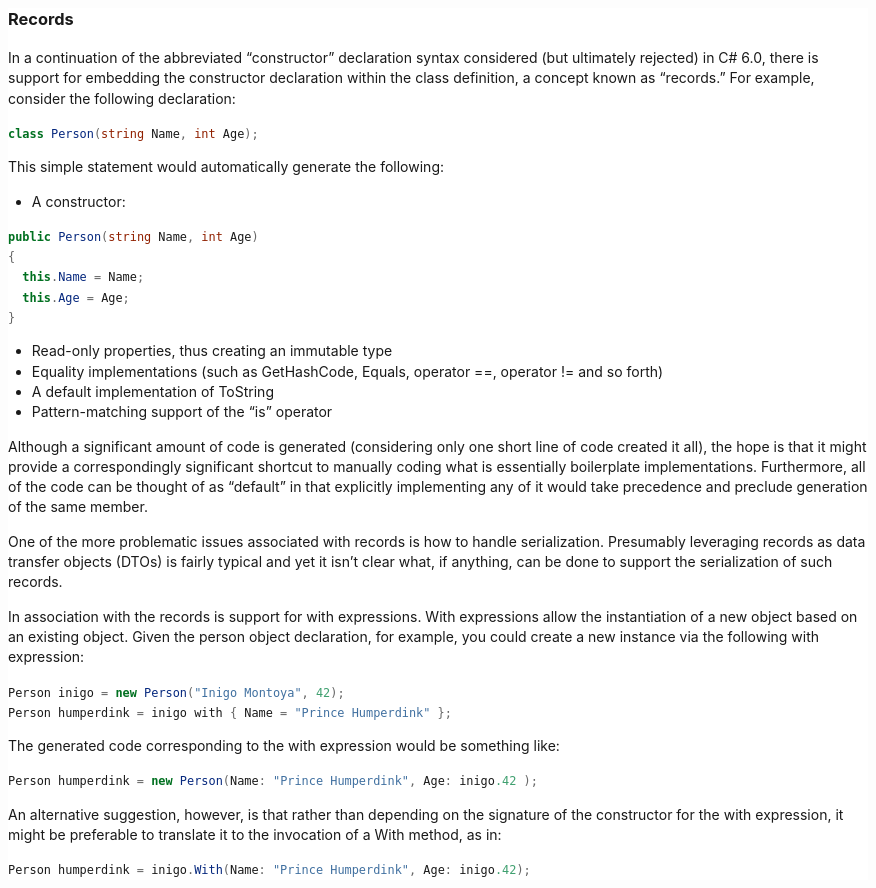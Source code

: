### Records

In a continuation of the abbreviated “constructor” declaration syntax considered (but ultimately rejected) in C# 6.0, there is support for embedding the constructor declaration within the class definition, a concept known as “records.” For example, consider the following declaration:

```csharp
class Person(string Name, int Age);
```

This simple statement would automatically generate the following:

- A constructor:

```csharp
public Person(string Name, int Age)
{
  this.Name = Name;
  this.Age = Age;
}
```

- Read-only properties, thus creating an immutable type
- Equality implementations (such as GetHashCode, Equals, operator ==, operator != and so forth)
- A default implementation of ToString
- Pattern-matching support of the “is” operator

Although a significant amount of code is generated (considering only one short line of code created it all), the hope is that it might provide a correspondingly significant shortcut to manually coding what is essentially boilerplate implementations. Furthermore, all of the code can be thought of as “default” in that explicitly implementing any of it would take precedence and preclude generation of the same member.

One of the more problematic issues associated with records is how to handle serialization. Presumably leveraging records as data transfer objects (DTOs) is fairly typical and yet it isn’t clear what, if anything, can be done to support the serialization of such records.

In association with the records is support for with expressions. With expressions allow the instantiation of a new object based on an existing object. Given the person object declaration, for example, you could create a new instance via the following with expression:

```csharp
Person inigo = new Person("Inigo Montoya", 42);
Person humperdink = inigo with { Name = "Prince Humperdink" };
```

The generated code corresponding to the with expression would be something like:

```csharp
Person humperdink = new Person(Name: "Prince Humperdink", Age: inigo.42 );
```

An alternative suggestion, however, is that rather than depending on the signature of the constructor for the with expression, it might be preferable to translate it to the invocation of a With method, as in:

```csharp
Person humperdink = inigo.With(Name: "Prince Humperdink", Age: inigo.42);
```
